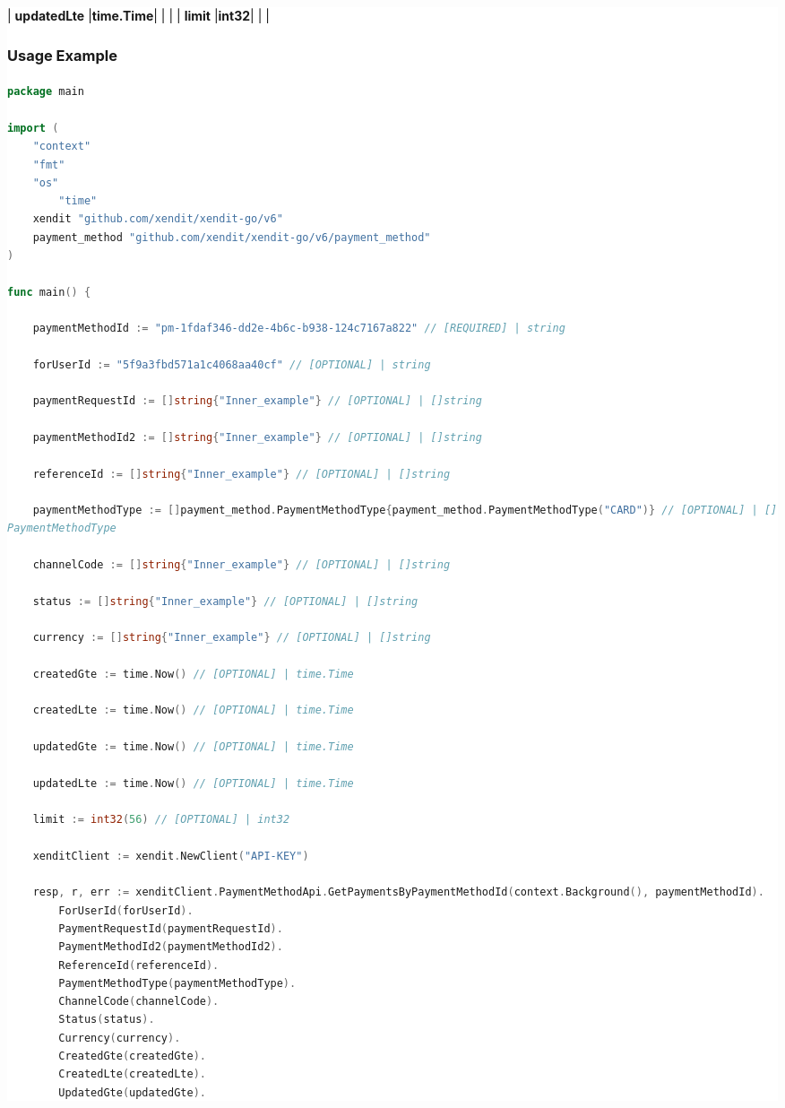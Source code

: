 |  **updatedLte** |**time.Time**|  |  | 
|  **limit** |**int32**|  |  | 

### Usage Example

```go
package main

import (
    "context"
    "fmt"
    "os"
        "time"
    xendit "github.com/xendit/xendit-go/v6"
    payment_method "github.com/xendit/xendit-go/v6/payment_method"
)

func main() {
    
    paymentMethodId := "pm-1fdaf346-dd2e-4b6c-b938-124c7167a822" // [REQUIRED] | string

    forUserId := "5f9a3fbd571a1c4068aa40cf" // [OPTIONAL] | string

    paymentRequestId := []string{"Inner_example"} // [OPTIONAL] | []string

    paymentMethodId2 := []string{"Inner_example"} // [OPTIONAL] | []string

    referenceId := []string{"Inner_example"} // [OPTIONAL] | []string

    paymentMethodType := []payment_method.PaymentMethodType{payment_method.PaymentMethodType("CARD")} // [OPTIONAL] | []PaymentMethodType

    channelCode := []string{"Inner_example"} // [OPTIONAL] | []string

    status := []string{"Inner_example"} // [OPTIONAL] | []string

    currency := []string{"Inner_example"} // [OPTIONAL] | []string

    createdGte := time.Now() // [OPTIONAL] | time.Time

    createdLte := time.Now() // [OPTIONAL] | time.Time

    updatedGte := time.Now() // [OPTIONAL] | time.Time

    updatedLte := time.Now() // [OPTIONAL] | time.Time

    limit := int32(56) // [OPTIONAL] | int32

    xenditClient := xendit.NewClient("API-KEY")

    resp, r, err := xenditClient.PaymentMethodApi.GetPaymentsByPaymentMethodId(context.Background(), paymentMethodId).
        ForUserId(forUserId).
        PaymentRequestId(paymentRequestId).
        PaymentMethodId2(paymentMethodId2).
        ReferenceId(referenceId).
        PaymentMethodType(paymentMethodType).
        ChannelCode(channelCode).
        Status(status).
        Currency(currency).
        CreatedGte(createdGte).
        CreatedLte(createdLte).
        UpdatedGte(updatedGte).
```